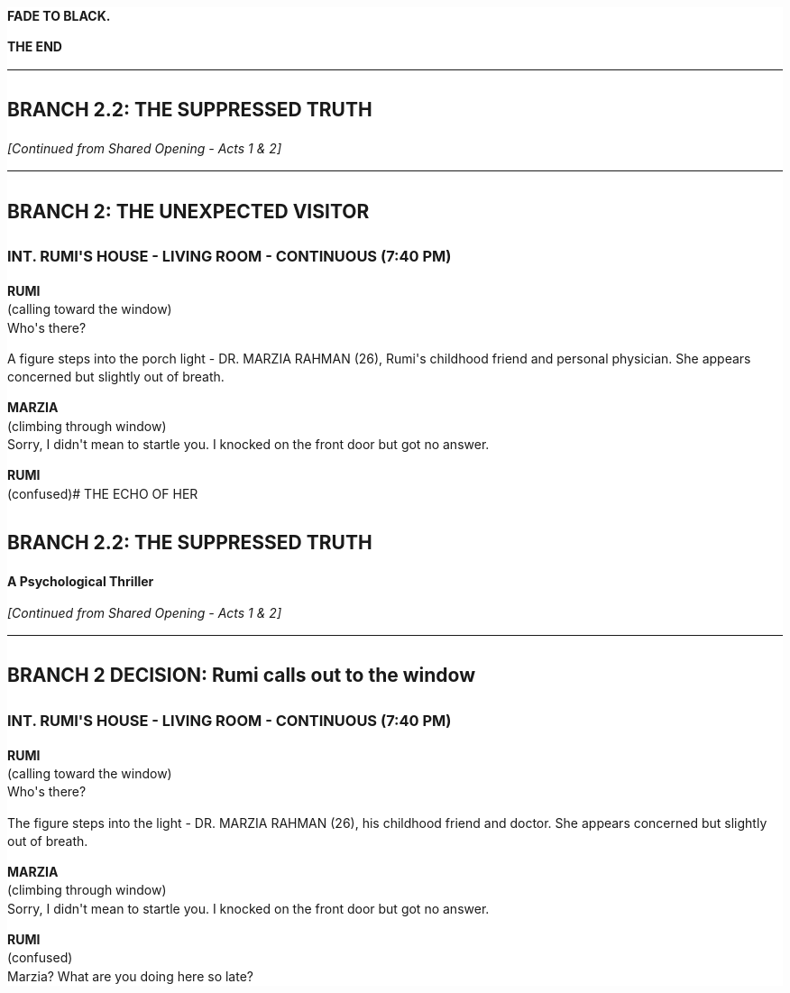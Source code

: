 **FADE TO BLACK.**

**THE END** 

---

## BRANCH 2.2: THE SUPPRESSED TRUTH

*[Continued from Shared Opening - Acts 1 & 2]*

---

## BRANCH 2: THE UNEXPECTED VISITOR

### INT. RUMI'S HOUSE - LIVING ROOM - CONTINUOUS (7:40 PM)

**RUMI**  
(calling toward the window)  
Who's there?

A figure steps into the porch light - DR. MARZIA RAHMAN (26), Rumi's childhood friend and personal physician. She appears concerned but slightly out of breath.

**MARZIA**  
(climbing through window)  
Sorry, I didn't mean to startle you. I knocked on the front door but got no answer.

**RUMI**  
(confused)# THE ECHO OF HER
## BRANCH 2.2: THE SUPPRESSED TRUTH

**A Psychological Thriller**

*[Continued from Shared Opening - Acts 1 & 2]*

---

## BRANCH 2 DECISION: Rumi calls out to the window

### INT. RUMI'S HOUSE - LIVING ROOM - CONTINUOUS (7:40 PM)

**RUMI**  
(calling toward the window)  
Who's there?

The figure steps into the light - DR. MARZIA RAHMAN (26), his childhood friend and doctor. She appears concerned but slightly out of breath.

**MARZIA**  
(climbing through window)  
Sorry, I didn't mean to startle you. I knocked on the front door but got no answer.

**RUMI**  
(confused)  
Marzia? What are you doing here so late?
